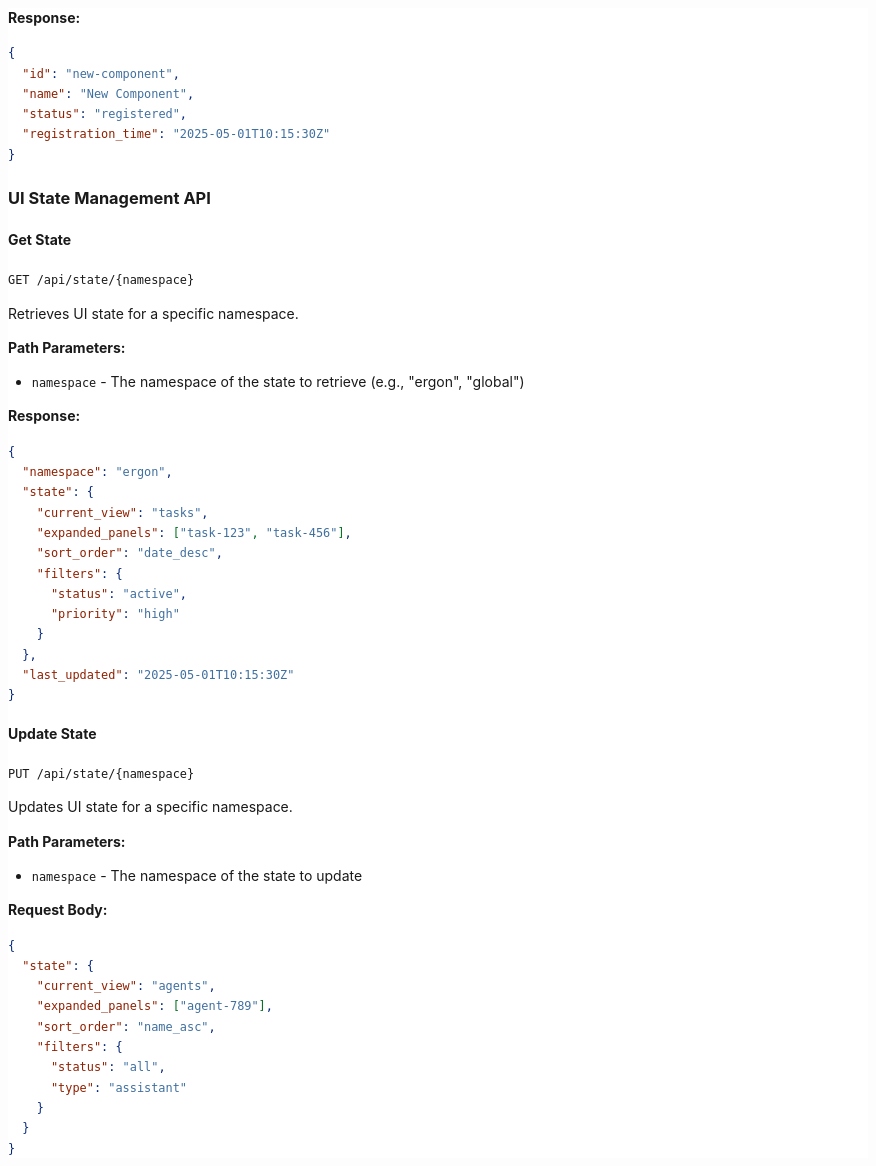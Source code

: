 **Response:**

```json
{
  "id": "new-component",
  "name": "New Component",
  "status": "registered",
  "registration_time": "2025-05-01T10:15:30Z"
}
```

### UI State Management API

#### Get State

```
GET /api/state/{namespace}
```

Retrieves UI state for a specific namespace.

**Path Parameters:**

- `namespace` - The namespace of the state to retrieve (e.g., "ergon", "global")

**Response:**

```json
{
  "namespace": "ergon",
  "state": {
    "current_view": "tasks",
    "expanded_panels": ["task-123", "task-456"],
    "sort_order": "date_desc",
    "filters": {
      "status": "active",
      "priority": "high"
    }
  },
  "last_updated": "2025-05-01T10:15:30Z"
}
```

#### Update State

```
PUT /api/state/{namespace}
```

Updates UI state for a specific namespace.

**Path Parameters:**

- `namespace` - The namespace of the state to update

**Request Body:**

```json
{
  "state": {
    "current_view": "agents",
    "expanded_panels": ["agent-789"],
    "sort_order": "name_asc",
    "filters": {
      "status": "all",
      "type": "assistant"
    }
  }
}
```
